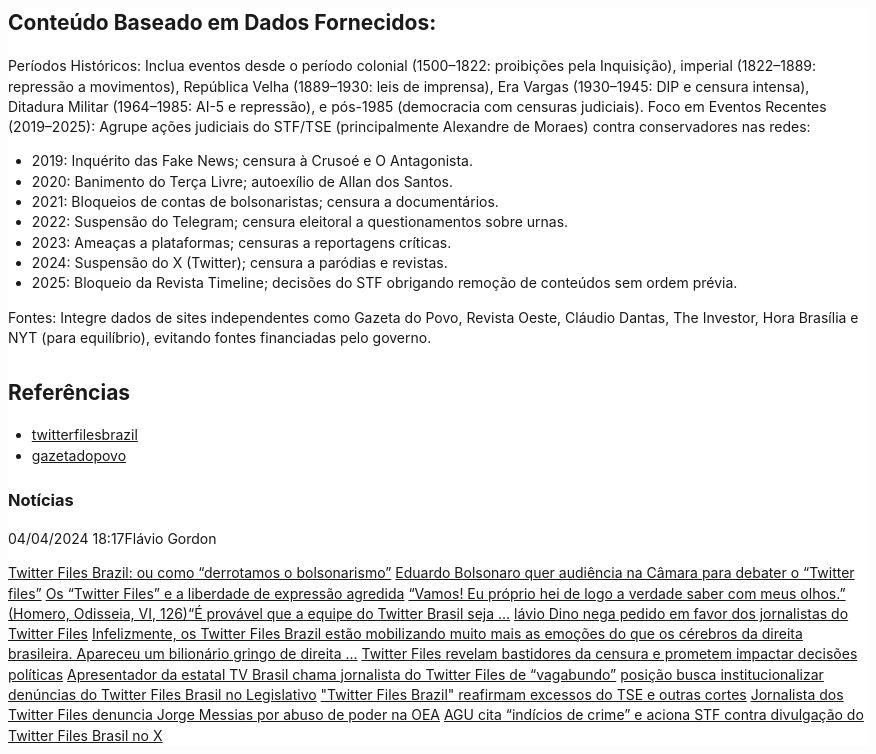 ## Conteúdo Baseado em Dados Fornecidos:

Períodos Históricos: Inclua eventos desde o período colonial (1500–1822: proibições pela Inquisição), imperial (1822–1889: repressão a movimentos), República Velha (1889–1930: leis de imprensa), Era Vargas (1930–1945: DIP e censura intensa), Ditadura Militar (1964–1985: AI-5 e repressão), e pós-1985 (democracia com censuras judiciais).
Foco em Eventos Recentes (2019–2025): Agrupe ações judiciais do STF/TSE (principalmente Alexandre de Moraes) contra conservadores nas redes:
  - 2019: Inquérito das Fake News; censura à Crusoé e O Antagonista.
  - 2020: Banimento do Terça Livre; autoexílio de Allan dos Santos.
  - 2021: Bloqueios de contas de bolsonaristas; censura a documentários.
  - 2022: Suspensão do Telegram; censura eleitoral a questionamentos sobre urnas.
  - 2023: Ameaças a plataformas; censuras a reportagens críticas.
  - 2024: Suspensão do X (Twitter); censura a paródias e revistas.
  - 2025: Bloqueio da Revista Timeline; decisões do STF obrigando remoção de conteúdos sem ordem prévia.

Fontes: Integre dados de sites independentes como Gazeta do Povo, Revista Oeste, Cláudio Dantas, The Investor, Hora Brasília e NYT (para equilíbrio), evitando fontes financiadas pelo governo.

## Referências

- [twitterfilesbrazil](https://www.twitterfilesbrazil.com/)
- [gazetadopovo](https://www.gazetadopovo.com.br/busca/?q=Twitter+Files)

### Notícias

04/04/2024 18:17Flávio Gordon

[Twitter Files Brazil: ou como “derrotamos o bolsonarismo”](https://www.gazetadopovo.com.br/vozes/flavio-gordon/twitter-files-brazil-como-derrotamos-o-bolsonarismo/?ref=busca)
[Eduardo Bolsonaro quer audiência na Câmara para debater o “Twitter files”](https://www.gazetadopovo.com.br/republica/eduardo-bolsonaro-quer-audiencia-na-camara-para-debater-o-twitter-files/?ref=busca)
[Os “Twitter Files” e a liberdade de expressão agredida](https://www.gazetadopovo.com.br/opiniao/editoriais/os-twitter-files-e-a-liberdade-de-expressao-agredida/?ref=busca)
[“Vamos! Eu próprio hei de logo a verdade saber com meus olhos.” (Homero, Odisseia, VI, 126)“É provável que a equipe do Twitter Brasil seja ...](https://www.gazetadopovo.com.br/vozes/flavio-gordon/twitter-files-brazil/?ref=busca)
[lávio Dino nega pedido em favor dos jornalistas do Twitter Files](https://www.gazetadopovo.com.br/vida-e-cidadania/flavio-dino-nega-pedido-em-favor-dos-jornalistas-do-twitter-files/?ref=busca)
[Infelizmente, os Twitter Files Brazil estão mobilizando muito mais as emoções do que os cérebros da direita brasileira. Apareceu um bilionário gringo de direita ...](https://www.gazetadopovo.com.br/vozes/bruna-frascolla/algumas-notas-para-pensar-o-caso-twitter-files/?ref=busca)
[Twitter Files revelam bastidores da censura e prometem impactar decisões políticas](https://www.gazetadopovo.com.br/vida-e-cidadania/twitter-files-revelam-bastidores-censura-impactam-decisoes-politicas/?ref=busca)
[Apresentador da estatal TV Brasil chama jornalista do Twitter Files de “vagabundo”](https://www.gazetadopovo.com.br/republica/apresentador-da-estatal-tv-brasil-chama-jornalista-do-twitter-files-de-vagabundo/?ref=busca)
[posição busca institucionalizar denúncias do Twitter Files Brasil no Legislativo](https://www.gazetadopovo.com.br/republica/oposicao-busca-institucionalizar-denuncias-do-twitter-files-no-legislativo/?ref=busca)
["Twitter Files Brazil" reafirmam excessos do TSE e outras cortes](https://www.gazetadopovo.com.br/opiniao/editoriais/twitter-files-brazil-excessos-tse-stf/?ref=busca)
[Jornalista dos Twitter Files denuncia Jorge Messias por abuso de poder na OEA](https://www.gazetadopovo.com.br/ideias/jornalista-dos-twitter-files-denuncia-jorge-messias-por-abuso-de-poder-na-oea/?ref=busca)
[AGU cita “indícios de crime” e aciona STF contra divulgação do Twitter Files Brasil no X](https://www.gazetadopovo.com.br/republica/agu-cita-indicios-de-crime-e-aciona-stf-contra-twitter-files-brasil-no-x/?ref=busca)
